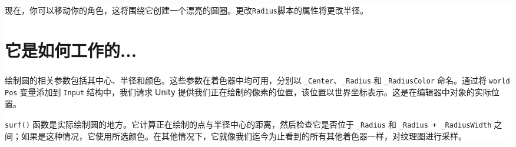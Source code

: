 现在，你可以移动你的角色，这将围绕它创建一个漂亮的圆圈。更改`Radius`脚本的属性将更改半径。

# 它是如何工作的...

绘制圆的相关参数包括其中心、半径和颜色。这些参数在着色器中均可用，分别以 `_Center`、`_Radius` 和 `_RadiusColor` 命名。通过将 `worldPos` 变量添加到 `Input` 结构中，我们请求 Unity 提供我们正在绘制的像素的位置，该位置以世界坐标表示。这是在编辑器中对象的实际位置。

`surf()` 函数是实际绘制圆的地方。它计算正在绘制的点与半径中心的距离，然后检查它是否位于 `_Radius` 和 `_Radius + _RadiusWidth` 之间；如果是这种情况，它使用所选颜色。在其他情况下，它就像我们迄今为止看到的所有其他着色器一样，对纹理图进行采样。

